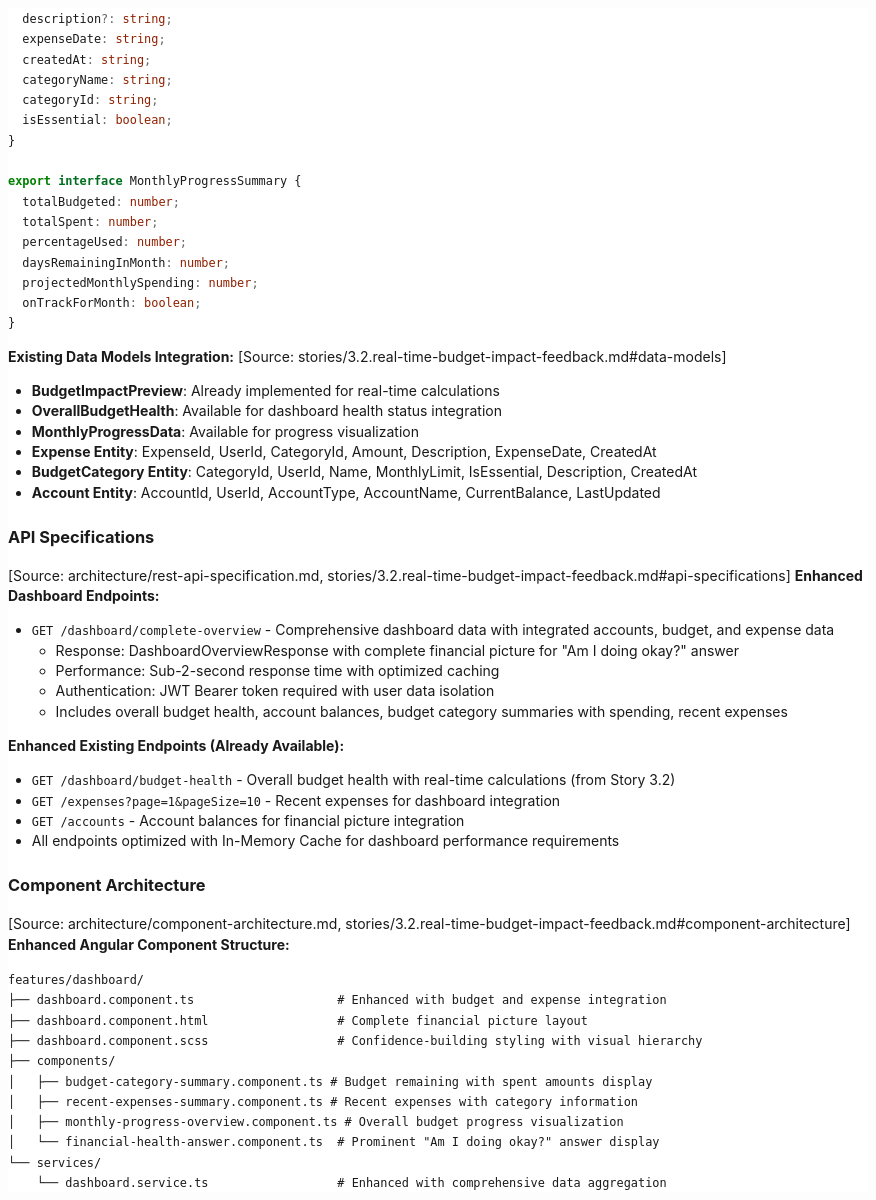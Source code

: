 ```typescript
  description?: string;
  expenseDate: string;
  createdAt: string;
  categoryName: string;
  categoryId: string;
  isEssential: boolean;
}

export interface MonthlyProgressSummary {
  totalBudgeted: number;
  totalSpent: number;
  percentageUsed: number;
  daysRemainingInMonth: number;
  projectedMonthlySpending: number;
  onTrackForMonth: boolean;
}
```

**Existing Data Models Integration:**
[Source: stories/3.2.real-time-budget-impact-feedback.md#data-models]
- **BudgetImpactPreview**: Already implemented for real-time calculations
- **OverallBudgetHealth**: Available for dashboard health status integration
- **MonthlyProgressData**: Available for progress visualization
- **Expense Entity**: ExpenseId, UserId, CategoryId, Amount, Description, ExpenseDate, CreatedAt
- **BudgetCategory Entity**: CategoryId, UserId, Name, MonthlyLimit, IsEssential, Description, CreatedAt
- **Account Entity**: AccountId, UserId, AccountType, AccountName, CurrentBalance, LastUpdated

### API Specifications
[Source: architecture/rest-api-specification.md, stories/3.2.real-time-budget-impact-feedback.md#api-specifications]
**Enhanced Dashboard Endpoints:**
- `GET /dashboard/complete-overview` - Comprehensive dashboard data with integrated accounts, budget, and expense data
  - Response: DashboardOverviewResponse with complete financial picture for "Am I doing okay?" answer
  - Performance: Sub-2-second response time with optimized caching
  - Authentication: JWT Bearer token required with user data isolation
  - Includes overall budget health, account balances, budget category summaries with spending, recent expenses

**Enhanced Existing Endpoints (Already Available):**
- `GET /dashboard/budget-health` - Overall budget health with real-time calculations (from Story 3.2)
- `GET /expenses?page=1&pageSize=10` - Recent expenses for dashboard integration
- `GET /accounts` - Account balances for financial picture integration
- All endpoints optimized with In-Memory Cache for dashboard performance requirements

### Component Architecture
[Source: architecture/component-architecture.md, stories/3.2.real-time-budget-impact-feedback.md#component-architecture]
**Enhanced Angular Component Structure:**
```
features/dashboard/
├── dashboard.component.ts                    # Enhanced with budget and expense integration
├── dashboard.component.html                  # Complete financial picture layout
├── dashboard.component.scss                  # Confidence-building styling with visual hierarchy
├── components/
│   ├── budget-category-summary.component.ts # Budget remaining with spent amounts display
│   ├── recent-expenses-summary.component.ts # Recent expenses with category information
│   ├── monthly-progress-overview.component.ts # Overall budget progress visualization
│   └── financial-health-answer.component.ts  # Prominent "Am I doing okay?" answer display
└── services/
    └── dashboard.service.ts                  # Enhanced with comprehensive data aggregation
```